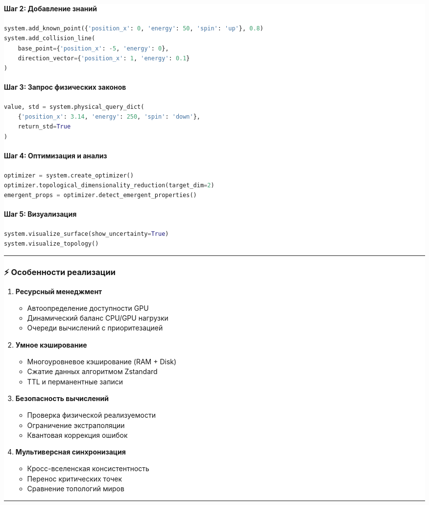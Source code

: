 #### Шаг 2: Добавление знаний
```python
system.add_known_point({'position_x': 0, 'energy': 50, 'spin': 'up'}, 0.8)
system.add_collision_line(
    base_point={'position_x': -5, 'energy': 0}, 
    direction_vector={'position_x': 1, 'energy': 0.1}
)
```

#### Шаг 3: Запрос физических законов
```python
value, std = system.physical_query_dict(
    {'position_x': 3.14, 'energy': 250, 'spin': 'down'},
    return_std=True
)
```

#### Шаг 4: Оптимизация и анализ
```python
optimizer = system.create_optimizer()
optimizer.topological_dimensionality_reduction(target_dim=2)
emergent_props = optimizer.detect_emergent_properties()
```

#### Шаг 5: Визуализация
```python
system.visualize_surface(show_uncertainty=True)
system.visualize_topology()
```

---

### ⚡ Особенности реализации

1. **Ресурсный менеджмент**
   - Автоопределение доступности GPU
   - Динамический баланс CPU/GPU нагрузки
   - Очереди вычислений с приоритезацией

2. **Умное кэширование**
   - Многоуровневое кэширование (RAM + Disk)
   - Сжатие данных алгоритмом Zstandard
   - TTL и перманентные записи

3. **Безопасность вычислений**
   - Проверка физической реализуемости
   - Ограничение экстраполяции
   - Квантовая коррекция ошибок

4. **Мультиверсная синхронизация**
   - Кросс-вселенская консистентность
   - Перенос критических точек
   - Сравнение топологий миров

---
